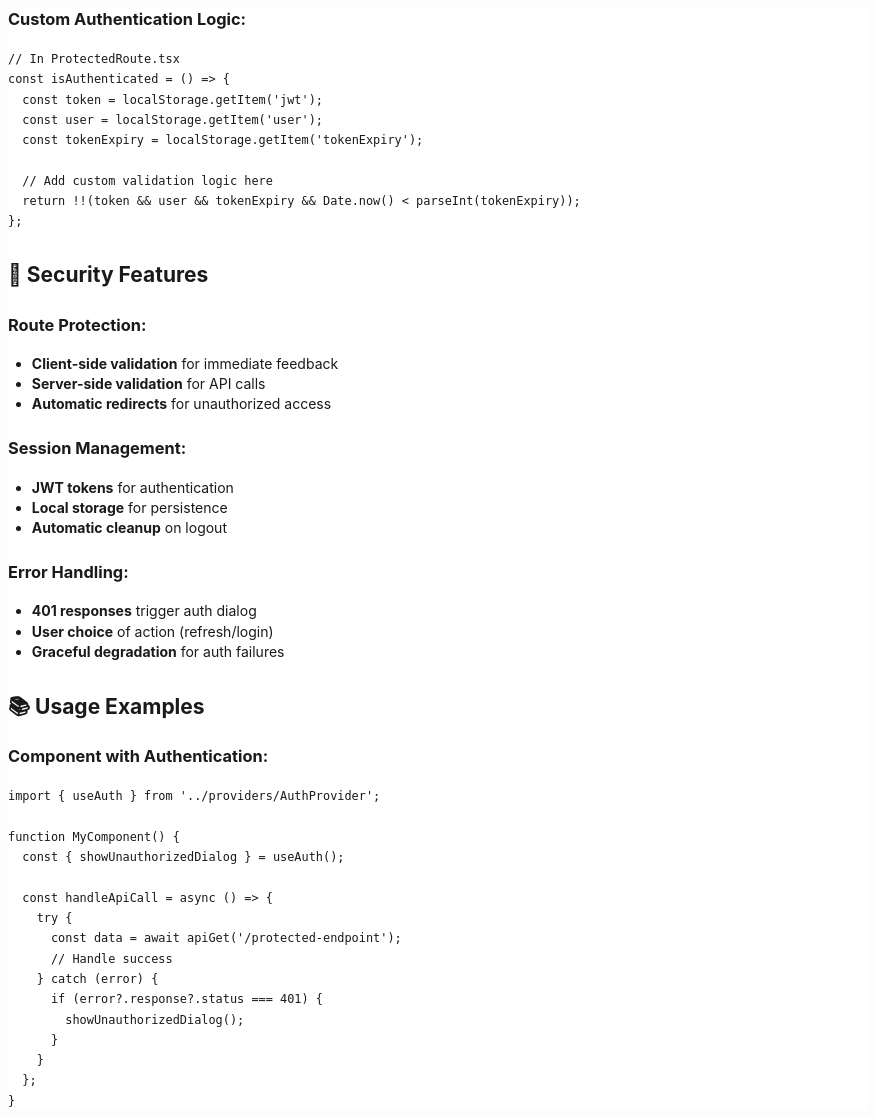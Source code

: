 ### **Custom Authentication Logic:**
```tsx
// In ProtectedRoute.tsx
const isAuthenticated = () => {
  const token = localStorage.getItem('jwt');
  const user = localStorage.getItem('user');
  const tokenExpiry = localStorage.getItem('tokenExpiry');
  
  // Add custom validation logic here
  return !!(token && user && tokenExpiry && Date.now() < parseInt(tokenExpiry));
};
```

## 🚀 **Security Features**

### **Route Protection:**
- **Client-side validation** for immediate feedback
- **Server-side validation** for API calls
- **Automatic redirects** for unauthorized access

### **Session Management:**
- **JWT tokens** for authentication
- **Local storage** for persistence
- **Automatic cleanup** on logout

### **Error Handling:**
- **401 responses** trigger auth dialog
- **User choice** of action (refresh/login)
- **Graceful degradation** for auth failures

## 📚 **Usage Examples**

### **Component with Authentication:**
```tsx
import { useAuth } from '../providers/AuthProvider';

function MyComponent() {
  const { showUnauthorizedDialog } = useAuth();
  
  const handleApiCall = async () => {
    try {
      const data = await apiGet('/protected-endpoint');
      // Handle success
    } catch (error) {
      if (error?.response?.status === 401) {
        showUnauthorizedDialog();
      }
    }
  };
}
```

